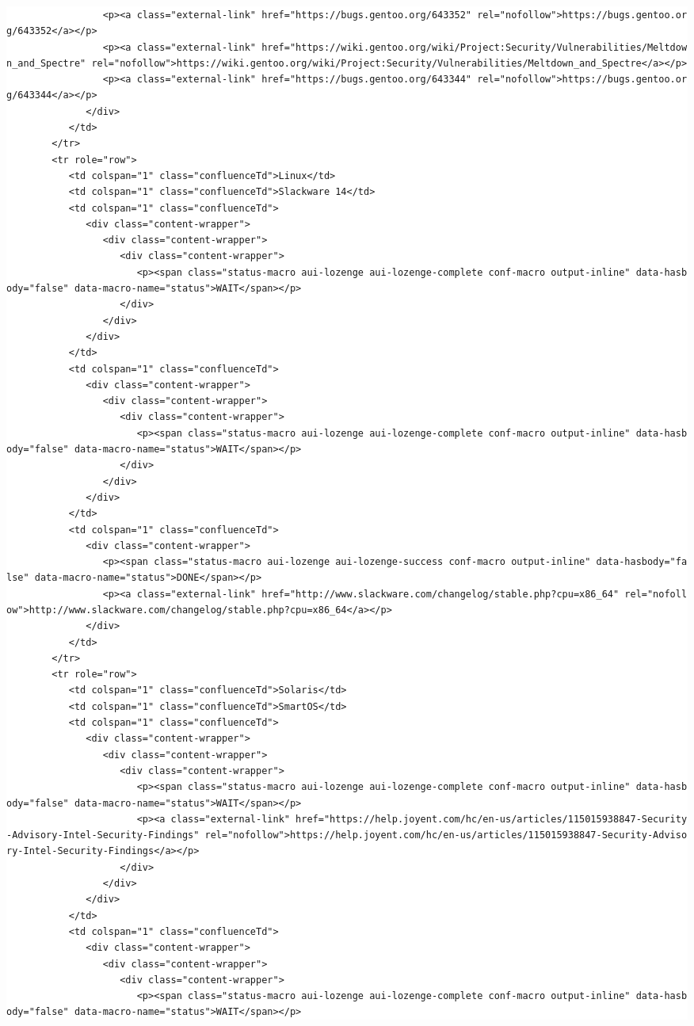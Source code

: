                      <p><a class="external-link" href="https://bugs.gentoo.org/643352" rel="nofollow">https://bugs.gentoo.org/643352</a></p>
                     <p><a class="external-link" href="https://wiki.gentoo.org/wiki/Project:Security/Vulnerabilities/Meltdown_and_Spectre" rel="nofollow">https://wiki.gentoo.org/wiki/Project:Security/Vulnerabilities/Meltdown_and_Spectre</a></p>
                     <p><a class="external-link" href="https://bugs.gentoo.org/643344" rel="nofollow">https://bugs.gentoo.org/643344</a></p>
                  </div>
               </td>
            </tr>
            <tr role="row">
               <td colspan="1" class="confluenceTd">Linux</td>
               <td colspan="1" class="confluenceTd">Slackware 14</td>
               <td colspan="1" class="confluenceTd">
                  <div class="content-wrapper">
                     <div class="content-wrapper">
                        <div class="content-wrapper">
                           <p><span class="status-macro aui-lozenge aui-lozenge-complete conf-macro output-inline" data-hasbody="false" data-macro-name="status">WAIT</span></p>
                        </div>
                     </div>
                  </div>
               </td>
               <td colspan="1" class="confluenceTd">
                  <div class="content-wrapper">
                     <div class="content-wrapper">
                        <div class="content-wrapper">
                           <p><span class="status-macro aui-lozenge aui-lozenge-complete conf-macro output-inline" data-hasbody="false" data-macro-name="status">WAIT</span></p>
                        </div>
                     </div>
                  </div>
               </td>
               <td colspan="1" class="confluenceTd">
                  <div class="content-wrapper">
                     <p><span class="status-macro aui-lozenge aui-lozenge-success conf-macro output-inline" data-hasbody="false" data-macro-name="status">DONE</span></p>
                     <p><a class="external-link" href="http://www.slackware.com/changelog/stable.php?cpu=x86_64" rel="nofollow">http://www.slackware.com/changelog/stable.php?cpu=x86_64</a></p>
                  </div>
               </td>
            </tr>
            <tr role="row">
               <td colspan="1" class="confluenceTd">Solaris</td>
               <td colspan="1" class="confluenceTd">SmartOS</td>
               <td colspan="1" class="confluenceTd">
                  <div class="content-wrapper">
                     <div class="content-wrapper">
                        <div class="content-wrapper">
                           <p><span class="status-macro aui-lozenge aui-lozenge-complete conf-macro output-inline" data-hasbody="false" data-macro-name="status">WAIT</span></p>
                           <p><a class="external-link" href="https://help.joyent.com/hc/en-us/articles/115015938847-Security-Advisory-Intel-Security-Findings" rel="nofollow">https://help.joyent.com/hc/en-us/articles/115015938847-Security-Advisory-Intel-Security-Findings</a></p>
                        </div>
                     </div>
                  </div>
               </td>
               <td colspan="1" class="confluenceTd">
                  <div class="content-wrapper">
                     <div class="content-wrapper">
                        <div class="content-wrapper">
                           <p><span class="status-macro aui-lozenge aui-lozenge-complete conf-macro output-inline" data-hasbody="false" data-macro-name="status">WAIT</span></p>